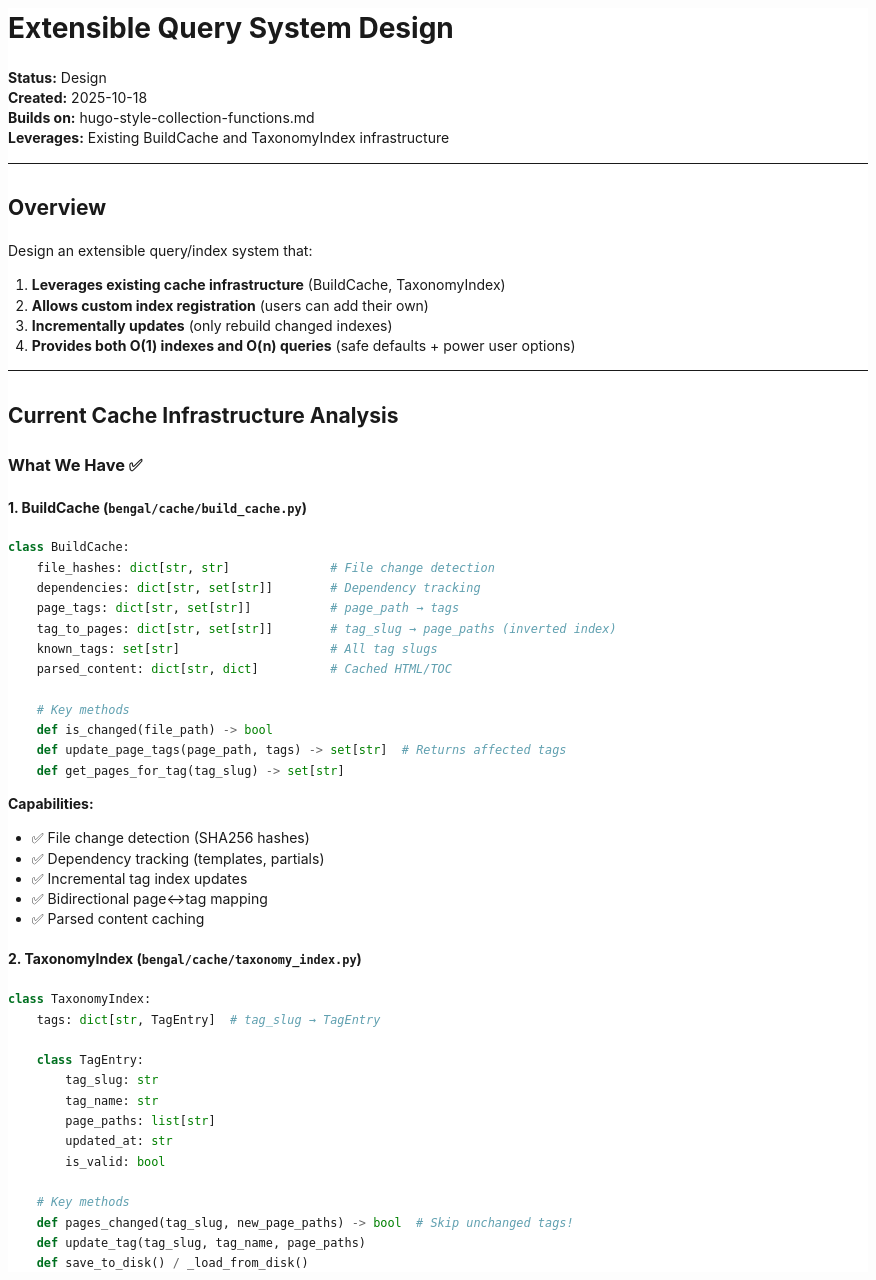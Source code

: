 # Extensible Query System Design

**Status:** Design  
**Created:** 2025-10-18  
**Builds on:** hugo-style-collection-functions.md  
**Leverages:** Existing BuildCache and TaxonomyIndex infrastructure

---

## Overview

Design an extensible query/index system that:
1. **Leverages existing cache infrastructure** (BuildCache, TaxonomyIndex)
2. **Allows custom index registration** (users can add their own)
3. **Incrementally updates** (only rebuild changed indexes)
4. **Provides both O(1) indexes and O(n) queries** (safe defaults + power user options)

---

## Current Cache Infrastructure Analysis

### What We Have ✅

#### 1. BuildCache (`bengal/cache/build_cache.py`)
```python
class BuildCache:
    file_hashes: dict[str, str]              # File change detection
    dependencies: dict[str, set[str]]        # Dependency tracking
    page_tags: dict[str, set[str]]           # page_path → tags
    tag_to_pages: dict[str, set[str]]        # tag_slug → page_paths (inverted index)
    known_tags: set[str]                     # All tag slugs
    parsed_content: dict[str, dict]          # Cached HTML/TOC

    # Key methods
    def is_changed(file_path) -> bool
    def update_page_tags(page_path, tags) -> set[str]  # Returns affected tags
    def get_pages_for_tag(tag_slug) -> set[str]
```

**Capabilities:**
- ✅ File change detection (SHA256 hashes)
- ✅ Dependency tracking (templates, partials)
- ✅ Incremental tag index updates
- ✅ Bidirectional page↔tag mapping
- ✅ Parsed content caching

#### 2. TaxonomyIndex (`bengal/cache/taxonomy_index.py`)
```python
class TaxonomyIndex:
    tags: dict[str, TagEntry]  # tag_slug → TagEntry

    class TagEntry:
        tag_slug: str
        tag_name: str
        page_paths: list[str]
        updated_at: str
        is_valid: bool

    # Key methods
    def pages_changed(tag_slug, new_page_paths) -> bool  # Skip unchanged tags!
    def update_tag(tag_slug, tag_name, page_paths)
    def save_to_disk() / _load_from_disk()
```
